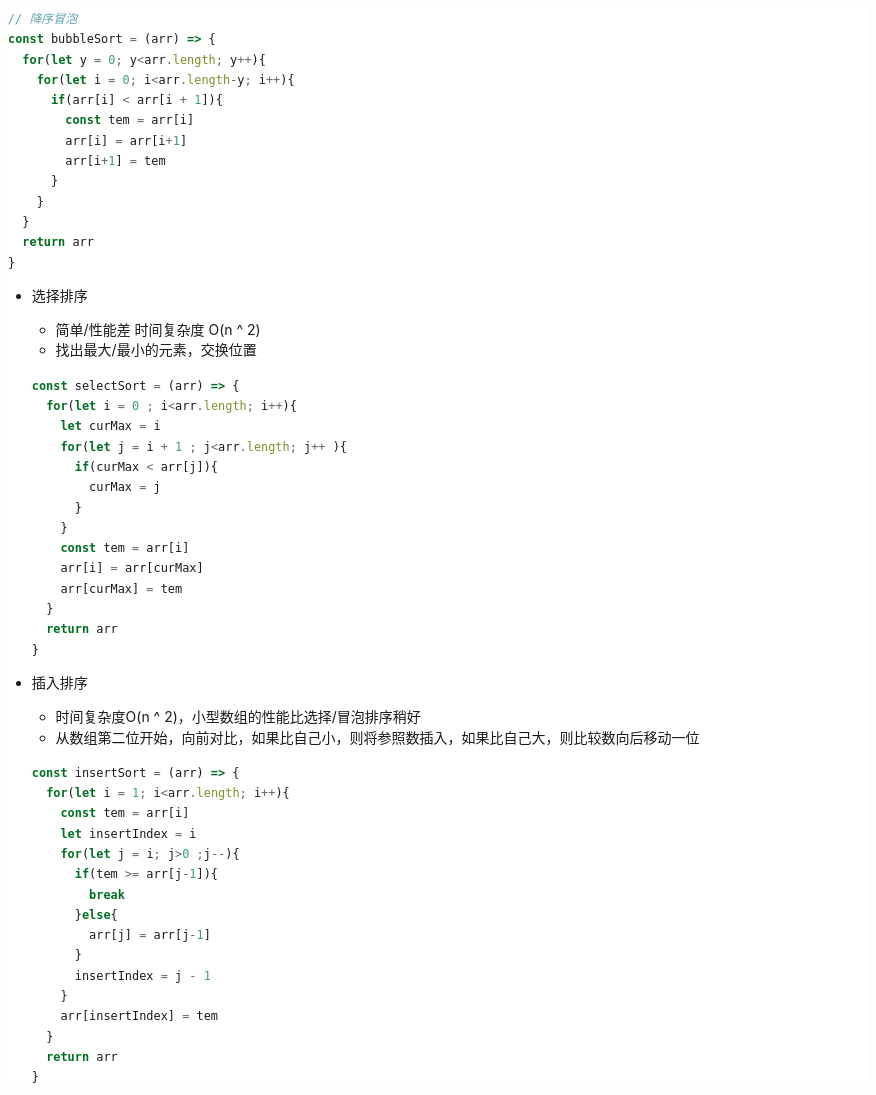   ```javascript
  // 降序冒泡
  const bubbleSort = (arr) => {
    for(let y = 0; y<arr.length; y++){
      for(let i = 0; i<arr.length-y; i++){
        if(arr[i] < arr[i + 1]){
          const tem = arr[i]
          arr[i] = arr[i+1]
          arr[i+1] = tem
        }
      }
    }
    return arr
  }
  ```

- 选择排序

  - 简单/性能差 时间复杂度 O(n ^ 2)
  - 找出最大/最小的元素，交换位置

  ```javascript
  const selectSort = (arr) => {
    for(let i = 0 ; i<arr.length; i++){
      let curMax = i
      for(let j = i + 1 ; j<arr.length; j++ ){
        if(curMax < arr[j]){
          curMax = j
        }
      }
      const tem = arr[i]
      arr[i] = arr[curMax]
      arr[curMax] = tem
    }
    return arr
  }
  ```

- 插入排序

  - 时间复杂度O(n ^ 2)，小型数组的性能比选择/冒泡排序稍好
  - 从数组第二位开始，向前对比，如果比自己小，则将参照数插入，如果比自己大，则比较数向后移动一位

  ```javascript
  const insertSort = (arr) => {
    for(let i = 1; i<arr.length; i++){
      const tem = arr[i]
      let insertIndex = i
      for(let j = i; j>0 ;j--){
        if(tem >= arr[j-1]){
          break
        }else{
          arr[j] = arr[j-1]
        }
        insertIndex = j - 1
      }
      arr[insertIndex] = tem
    }
    return arr
  }
  ```

